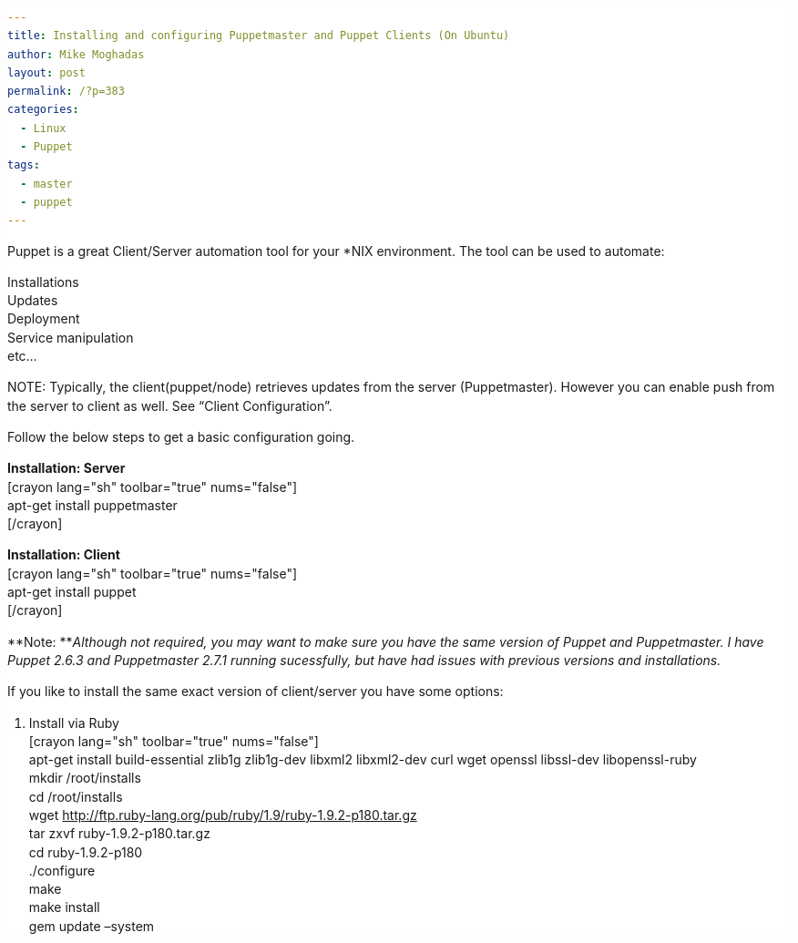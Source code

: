 ```yaml
---
title: Installing and configuring Puppetmaster and Puppet Clients (On Ubuntu)
author: Mike Moghadas
layout: post
permalink: /?p=383
categories:
  - Linux
  - Puppet
tags:
  - master
  - puppet
---
```

Puppet is a great Client/Server automation tool for your *NIX environment. The tool can be used to automate:

Installations  
Updates  
Deployment  
Service manipulation  
etc&#8230;

NOTE: Typically, the client(puppet/node) retrieves updates from the server (Puppetmaster). However you can enable push from the server to client as well. See &#8220;Client Configuration&#8221;.

Follow the below steps to get a basic configuration going. 



**Installation: Server**  
[crayon lang="sh" toolbar="true" nums="false"]  
apt-get install puppetmaster  
[/crayon]

**Installation: Client**  
[crayon lang="sh" toolbar="true" nums="false"]  
apt-get install puppet  
[/crayon]

**Note: ***Although not required, you may want to make sure you have the same version of Puppet and Puppetmaster. I have Puppet 2.6.3 and Puppetmaster 2.7.1 running sucessfully, but have had issues with previous versions and installations.* 

If you like to install the same exact version of client/server you have some options:  
1. Install via Ruby  
[crayon lang="sh" toolbar="true" nums="false"]  
apt-get install build-essential zlib1g zlib1g-dev libxml2 libxml2-dev curl wget openssl libssl-dev libopenssl-ruby  
mkdir /root/installs  
cd /root/installs  
wget http://ftp.ruby-lang.org/pub/ruby/1.9/ruby-1.9.2-p180.tar.gz  
tar zxvf ruby-1.9.2-p180.tar.gz  
cd ruby-1.9.2-p180  
./configure  
make  
make install  
gem update &#8211;system
